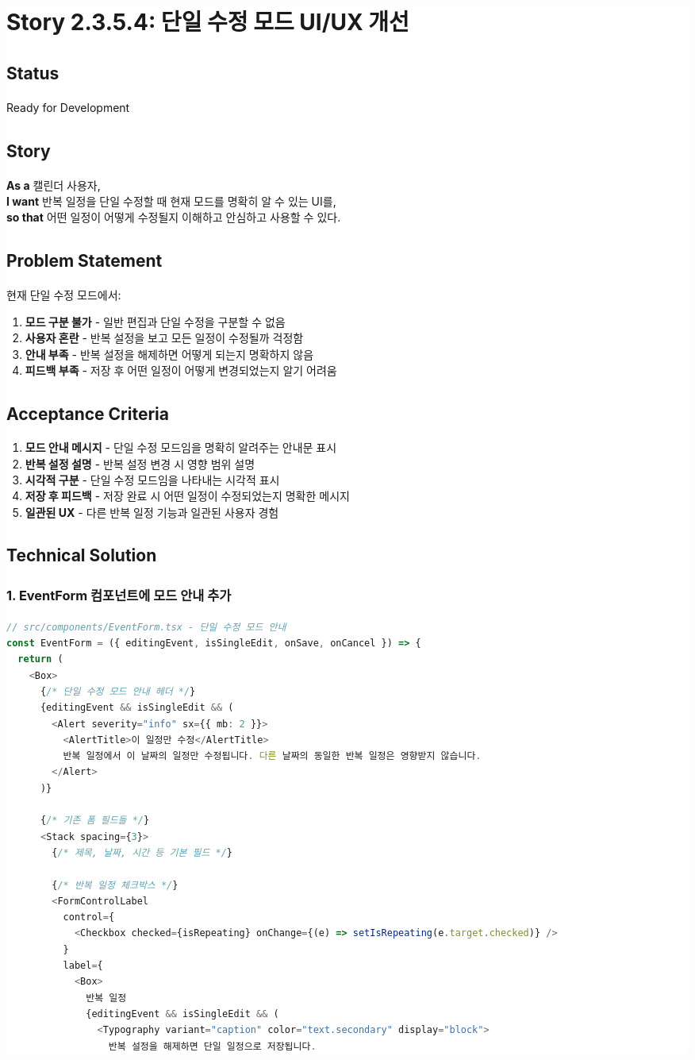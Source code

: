 # Story 2.3.5.4: 단일 수정 모드 UI/UX 개선

## Status

Ready for Development

## Story

**As a** 캘린더 사용자,  
**I want** 반복 일정을 단일 수정할 때 현재 모드를 명확히 알 수 있는 UI를,  
**so that** 어떤 일정이 어떻게 수정될지 이해하고 안심하고 사용할 수 있다.

## Problem Statement

현재 단일 수정 모드에서:

1. **모드 구분 불가** - 일반 편집과 단일 수정을 구분할 수 없음
2. **사용자 혼란** - 반복 설정을 보고 모든 일정이 수정될까 걱정함
3. **안내 부족** - 반복 설정을 해제하면 어떻게 되는지 명확하지 않음
4. **피드백 부족** - 저장 후 어떤 일정이 어떻게 변경되었는지 알기 어려움

## Acceptance Criteria

1. **모드 안내 메시지** - 단일 수정 모드임을 명확히 알려주는 안내문 표시
2. **반복 설정 설명** - 반복 설정 변경 시 영향 범위 설명
3. **시각적 구분** - 단일 수정 모드임을 나타내는 시각적 표시
4. **저장 후 피드백** - 저장 완료 시 어떤 일정이 수정되었는지 명확한 메시지
5. **일관된 UX** - 다른 반복 일정 기능과 일관된 사용자 경험

## Technical Solution

### 1. EventForm 컴포넌트에 모드 안내 추가

```typescript
// src/components/EventForm.tsx - 단일 수정 모드 안내
const EventForm = ({ editingEvent, isSingleEdit, onSave, onCancel }) => {
  return (
    <Box>
      {/* 단일 수정 모드 안내 헤더 */}
      {editingEvent && isSingleEdit && (
        <Alert severity="info" sx={{ mb: 2 }}>
          <AlertTitle>이 일정만 수정</AlertTitle>
          반복 일정에서 이 날짜의 일정만 수정됩니다. 다른 날짜의 동일한 반복 일정은 영향받지 않습니다.
        </Alert>
      )}

      {/* 기존 폼 필드들 */}
      <Stack spacing={3}>
        {/* 제목, 날짜, 시간 등 기본 필드 */}

        {/* 반복 일정 체크박스 */}
        <FormControlLabel
          control={
            <Checkbox checked={isRepeating} onChange={(e) => setIsRepeating(e.target.checked)} />
          }
          label={
            <Box>
              반복 일정
              {editingEvent && isSingleEdit && (
                <Typography variant="caption" color="text.secondary" display="block">
                  반복 설정을 해제하면 단일 일정으로 저장됩니다.
```